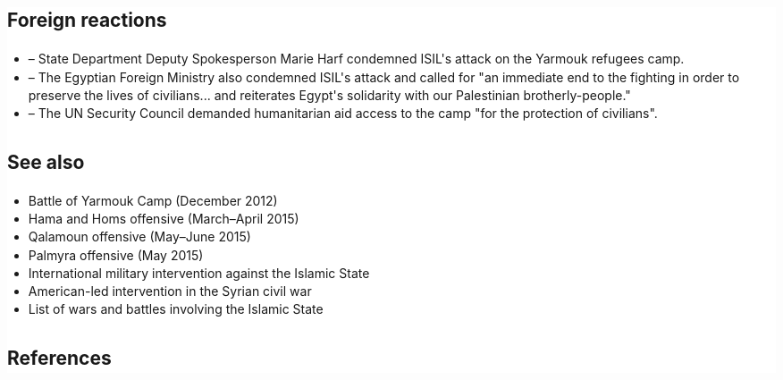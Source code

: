 ## Foreign reactions
 * – State Department Deputy Spokesperson Marie Harf condemned ISIL's attack on the Yarmouk refugees camp.
 * – The Egyptian Foreign Ministry also condemned ISIL's attack and called for "an immediate end to the fighting in order to preserve the lives of civilians... and reiterates Egypt's solidarity with our Palestinian brotherly-people."
 * – The UN Security Council demanded humanitarian aid access to the camp "for the protection of civilians".


## See also
 * Battle of Yarmouk Camp (December 2012)
 * Hama and Homs offensive (March–April 2015)
 * Qalamoun offensive (May–June 2015)
 * Palmyra offensive (May 2015)
 * International military intervention against the Islamic State
 * American-led intervention in the Syrian civil war
 * List of wars and battles involving the Islamic State


## References

